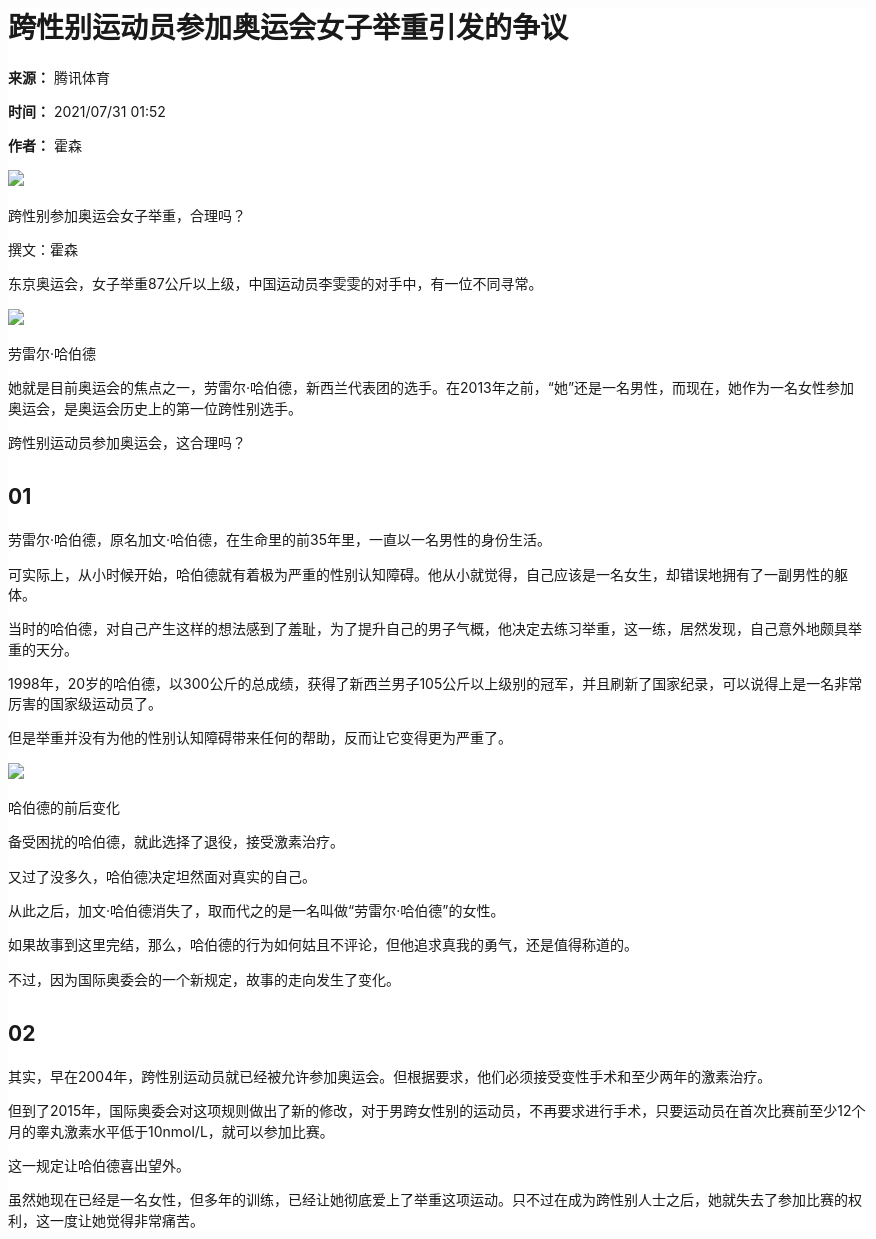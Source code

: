 # 跨性别运动员参加奥运会女子举重引发的争议

**来源：** 腾讯体育

**时间：** 2021/07/31 01:52

**作者：** 霍森

![](http://inews.gtimg.com/newsapp_ls/0/13833373522_640480/0)

跨性别参加奥运会女子举重，合理吗？

撰文：霍森

东京奥运会，女子举重87公斤以上级，中国运动员李雯雯的对手中，有一位不同寻常。

![](http://inews.gtimg.com/newsapp_bt/0/13832626985/641)

劳雷尔·哈伯德

她就是目前奥运会的焦点之一，劳雷尔·哈伯德，新西兰代表团的选手。在2013年之前，“她”还是一名男性，而现在，她作为一名女性参加奥运会，是奥运会历史上的第一位跨性别选手。

跨性别运动员参加奥运会，这合理吗？

## 01

劳雷尔·哈伯德，原名加文·哈伯德，在生命里的前35年里，一直以一名男性的身份生活。

可实际上，从小时候开始，哈伯德就有着极为严重的性别认知障碍。他从小就觉得，自己应该是一名女生，却错误地拥有了一副男性的躯体。

当时的哈伯德，对自己产生这样的想法感到了羞耻，为了提升自己的男子气概，他决定去练习举重，这一练，居然发现，自己意外地颇具举重的天分。

1998年，20岁的哈伯德，以300公斤的总成绩，获得了新西兰男子105公斤以上级别的冠军，并且刷新了国家纪录，可以说得上是一名非常厉害的国家级运动员了。

但是举重并没有为他的性别认知障碍带来任何的帮助，反而让它变得更为严重了。

![](http://inews.gtimg.com/newsapp_bt/0/13832628101/641)

哈伯德的前后变化

备受困扰的哈伯德，就此选择了退役，接受激素治疗。

又过了没多久，哈伯德决定坦然面对真实的自己。

从此之后，加文·哈伯德消失了，取而代之的是一名叫做“劳雷尔·哈伯德”的女性。

如果故事到这里完结，那么，哈伯德的行为如何姑且不评论，但他追求真我的勇气，还是值得称道的。

不过，因为国际奥委会的一个新规定，故事的走向发生了变化。

## 02

其实，早在2004年，跨性别运动员就已经被允许参加奥运会。但根据要求，他们必须接受变性手术和至少两年的激素治疗。

但到了2015年，国际奥委会对这项规则做出了新的修改，对于男跨女性别的运动员，不再要求进行手术，只要运动员在首次比赛前至少12个月的睾丸激素水平低于10nmol/L，就可以参加比赛。

这一规定让哈伯德喜出望外。

虽然她现在已经是一名女性，但多年的训练，已经让她彻底爱上了举重这项运动。只不过在成为跨性别人士之后，她就失去了参加比赛的权利，这一度让她觉得非常痛苦。
